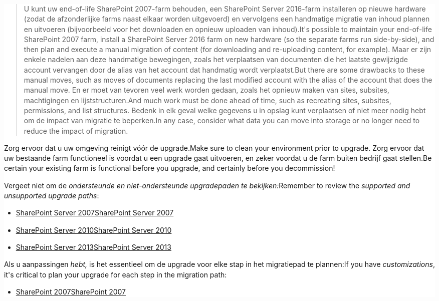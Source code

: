 > <span data-ttu-id="733fb-280">U kunt uw end-of-life SharePoint 2007-farm behouden, een SharePoint Server 2016-farm installeren op nieuwe hardware (zodat de afzonderlijke farms naast elkaar worden uitgevoerd) en vervolgens een handmatige migratie van inhoud plannen en uitvoeren (bijvoorbeeld voor het downloaden en opnieuw uploaden van inhoud).</span><span class="sxs-lookup"><span data-stu-id="733fb-280">It's possible to maintain your end-of-life SharePoint 2007 farm, install a SharePoint Server 2016 farm on new hardware (so the separate farms run side-by-side), and then plan and execute a manual migration of content (for downloading and re-uploading content, for example).</span></span> <span data-ttu-id="733fb-281">Maar er zijn enkele nadelen aan deze handmatige bewegingen, zoals het verplaatsen van documenten die het laatste gewijzigde account vervangen door de alias van het account dat handmatig wordt verplaatst.</span><span class="sxs-lookup"><span data-stu-id="733fb-281">But there are some drawbacks to these manual moves, such as moves of documents replacing the last modified account with the alias of the account that does the manual move.</span></span> <span data-ttu-id="733fb-282">En er moet van tevoren veel werk worden gedaan, zoals het opnieuw maken van sites, subsites, machtigingen en lijststructuren.</span><span class="sxs-lookup"><span data-stu-id="733fb-282">And much work must be done ahead of time, such as recreating sites, subsites, permissions, and list structures.</span></span> <span data-ttu-id="733fb-283">Bedenk in elk geval welke gegevens u in opslag kunt verplaatsen of niet meer nodig hebt om de impact van migratie te beperken.</span><span class="sxs-lookup"><span data-stu-id="733fb-283">In any case, consider what data you can move into storage or no longer need to reduce the impact of migration.</span></span>

<span data-ttu-id="733fb-284">Zorg ervoor dat u uw omgeving reinigt vóór de upgrade.</span><span class="sxs-lookup"><span data-stu-id="733fb-284">Make sure to clean your environment prior to upgrade.</span></span> <span data-ttu-id="733fb-285">Zorg ervoor dat uw bestaande farm functioneel is voordat u een upgrade gaat uitvoeren, en zeker voordat u de farm buiten bedrijf gaat stellen.</span><span class="sxs-lookup"><span data-stu-id="733fb-285">Be certain your existing farm is functional before you upgrade, and certainly before you decommission!</span></span>

<span data-ttu-id="733fb-286">Vergeet niet om de *ondersteunde en niet-ondersteunde upgradepaden te bekijken:*</span><span class="sxs-lookup"><span data-stu-id="733fb-286">Remember to review the *supported and unsupported upgrade paths*:</span></span>

- <span data-ttu-id="733fb-287">[SharePoint Server 2007](/previous-versions/office/sharepoint-2007-products-and-technologies/cc262747(v=office.12))</span><span class="sxs-lookup"><span data-stu-id="733fb-287">[SharePoint Server 2007](/previous-versions/office/sharepoint-2007-products-and-technologies/cc262747(v=office.12))</span></span>

- <span data-ttu-id="733fb-288">[SharePoint Server 2010](/previous-versions/office/sharepoint-2007-products-and-technologies/cc262747(v=office.12))</span><span class="sxs-lookup"><span data-stu-id="733fb-288">[SharePoint Server 2010](/previous-versions/office/sharepoint-2007-products-and-technologies/cc262747(v=office.12))</span></span>

- [<span data-ttu-id="733fb-289">SharePoint Server 2013</span><span class="sxs-lookup"><span data-stu-id="733fb-289">SharePoint Server 2013</span></span>](/SharePoint/upgrade-and-update/review-supported-editions-and-products-for-upgrading-to-sharepoint-2013)

<span data-ttu-id="733fb-290">Als u aanpassingen *hebt,* is het essentieel om de upgrade voor elke stap in het migratiepad te plannen:</span><span class="sxs-lookup"><span data-stu-id="733fb-290">If you have *customizations*, it's critical to plan your upgrade for each step in the migration path:</span></span>

- <span data-ttu-id="733fb-291">[SharePoint 2007](/previous-versions/office/sharepoint-2007-products-and-technologies/cc263203(v=office.12))</span><span class="sxs-lookup"><span data-stu-id="733fb-291">[SharePoint 2007](/previous-versions/office/sharepoint-2007-products-and-technologies/cc263203(v=office.12))</span></span>
